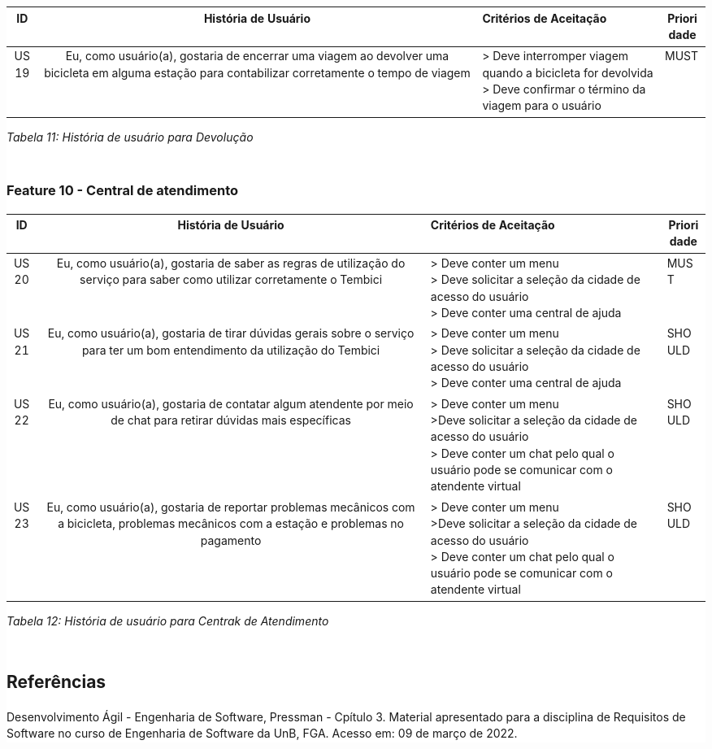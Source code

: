 |**ID**|**História de Usuário**|**Critérios de Aceitação**| **Prioridade** |
|:----------:|:----:|:----------------------|-------------|
| US19 | Eu, como usuário(a), gostaria de encerrar uma viagem ao devolver uma bicicleta em alguma estação para contabilizar corretamente o tempo de viagem | > Deve interromper viagem quando a bicicleta for devolvida </br> > Deve confirmar o término da viagem para o usuário| MUST |

*Tabela 11: História de usuário para Devolução*
<br><br>

### Feature 10 - Central de atendimento
<div id="feature10"></div>

|**ID**|**História de Usuário**|**Critérios de Aceitação**| **Prioridade** | 
|:----------:|:----:|:----------------------|-------------|
| US20 | Eu, como usuário(a), gostaria de saber as regras de utilização do serviço para saber como utilizar corretamente o Tembici | > Deve conter um menu <br/> > Deve solicitar a seleção da cidade de acesso do usuário <br/>  > Deve conter uma central de ajuda <br/> | MUST |
| US21 | Eu, como usuário(a), gostaria de tirar dúvidas gerais sobre o serviço para ter um bom entendimento da utilização do Tembici | > Deve conter um menu <br/> > Deve solicitar a seleção da cidade de acesso do usuário <br/>  > Deve conter uma central de ajuda <br/> | SHOULD |
| US22 | Eu, como usuário(a), gostaria de contatar algum atendente por meio de chat para retirar dúvidas mais específicas | > Deve conter um menu <br/> >Deve solicitar a seleção da cidade de acesso do usuário <br/>  > Deve conter um chat pelo qual o usuário pode se comunicar com o atendente virtual <br/> | SHOULD |
| US23 | Eu, como usuário(a), gostaria de reportar problemas mecânicos com a bicicleta, problemas mecânicos com a estação e problemas no pagamento | > Deve conter um menu <br/> >Deve solicitar a seleção da cidade de acesso do usuário <br/>  > Deve conter um chat pelo qual o usuário pode se comunicar com o atendente virtual <br/> | SHOULD |

*Tabela 12: História de usuário para Centrak de Atendimento*
<br><br>

## Referências

<p> Desenvolvimento Ágil - Engenharia de Software, Pressman - Cpítulo 3.  Material apresentado para a disciplina de Requisitos de Software no curso de Engenharia de Software da UnB, FGA. Acesso em: 09 de março de 2022. </p>
